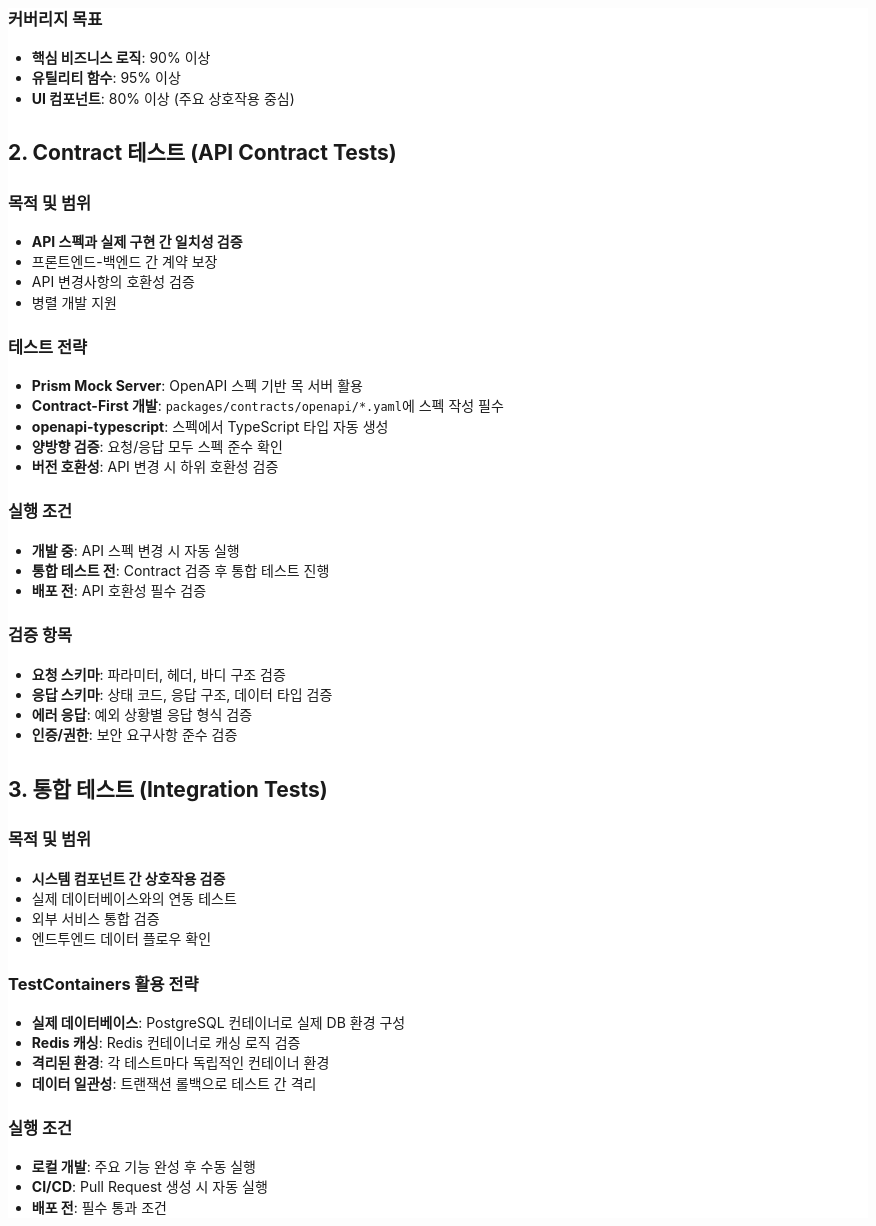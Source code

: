 ### 커버리지 목표
- **핵심 비즈니스 로직**: 90% 이상
- **유틸리티 함수**: 95% 이상
- **UI 컴포넌트**: 80% 이상 (주요 상호작용 중심)

## 2. Contract 테스트 (API Contract Tests)

### 목적 및 범위
- **API 스펙과 실제 구현 간 일치성 검증**
- 프론트엔드-백엔드 간 계약 보장
- API 변경사항의 호환성 검증
- 병렬 개발 지원

### 테스트 전략
- **Prism Mock Server**: OpenAPI 스펙 기반 목 서버 활용
- **Contract-First 개발**: `packages/contracts/openapi/*.yaml`에 스펙 작성 필수
- **openapi-typescript**: 스펙에서 TypeScript 타입 자동 생성
- **양방향 검증**: 요청/응답 모두 스펙 준수 확인
- **버전 호환성**: API 변경 시 하위 호환성 검증

### 실행 조건
- **개발 중**: API 스펙 변경 시 자동 실행
- **통합 테스트 전**: Contract 검증 후 통합 테스트 진행
- **배포 전**: API 호환성 필수 검증

### 검증 항목
- **요청 스키마**: 파라미터, 헤더, 바디 구조 검증
- **응답 스키마**: 상태 코드, 응답 구조, 데이터 타입 검증
- **에러 응답**: 예외 상황별 응답 형식 검증
- **인증/권한**: 보안 요구사항 준수 검증

## 3. 통합 테스트 (Integration Tests)

### 목적 및 범위
- **시스템 컴포넌트 간 상호작용 검증**
- 실제 데이터베이스와의 연동 테스트
- 외부 서비스 통합 검증
- 엔드투엔드 데이터 플로우 확인

### TestContainers 활용 전략
- **실제 데이터베이스**: PostgreSQL 컨테이너로 실제 DB 환경 구성
- **Redis 캐싱**: Redis 컨테이너로 캐싱 로직 검증
- **격리된 환경**: 각 테스트마다 독립적인 컨테이너 환경
- **데이터 일관성**: 트랜잭션 롤백으로 테스트 간 격리

### 실행 조건
- **로컬 개발**: 주요 기능 완성 후 수동 실행
- **CI/CD**: Pull Request 생성 시 자동 실행
- **배포 전**: 필수 통과 조건
